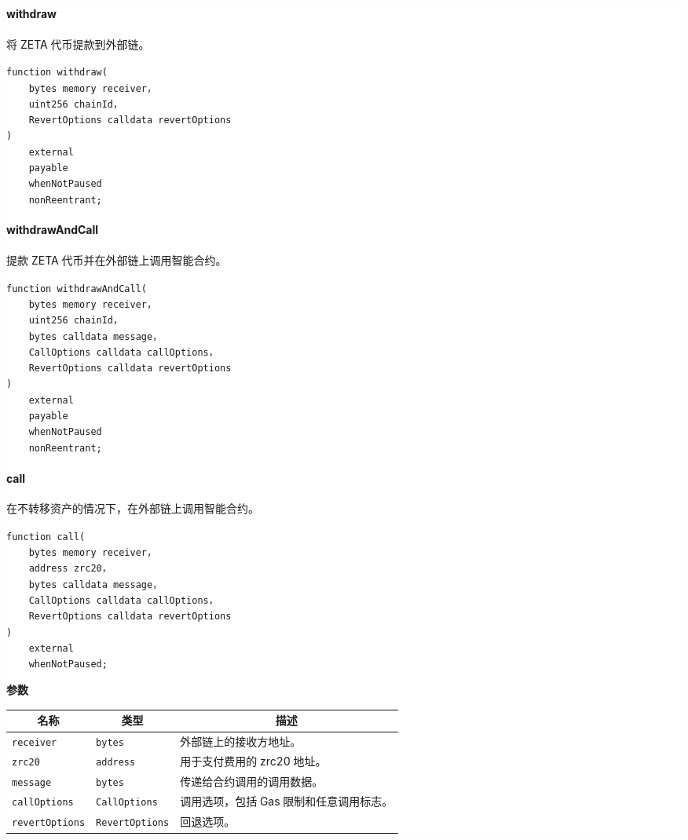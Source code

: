 #### withdraw

将 ZETA 代币提款到外部链。

```solidity
function withdraw(
    bytes memory receiver，
    uint256 chainId，
    RevertOptions calldata revertOptions
)
    external
    payable
    whenNotPaused
    nonReentrant;
```

#### withdrawAndCall

提款 ZETA 代币并在外部链上调用智能合约。

```solidity
function withdrawAndCall(
    bytes memory receiver，
    uint256 chainId，
    bytes calldata message，
    CallOptions calldata callOptions，
    RevertOptions calldata revertOptions
)
    external
    payable
    whenNotPaused
    nonReentrant;
```

#### call

在不转移资产的情况下，在外部链上调用智能合约。

```solidity
function call(
    bytes memory receiver，
    address zrc20，
    bytes calldata message，
    CallOptions calldata callOptions，
    RevertOptions calldata revertOptions
)
    external
    whenNotPaused;
```
**参数**

| 名称 | 类型 | 描述 |
| ---- | ---- | ----------- |
| `receiver` | `bytes` | 外部链上的接收方地址。 |
| `zrc20` | `address` | 用于支付费用的 zrc20 地址。 |
| `message` | `bytes` | 传递给合约调用的调用数据。 |
| `callOptions` | `CallOptions` | 调用选项，包括 Gas 限制和任意调用标志。 |
| `revertOptions` | `RevertOptions` | 回退选项。 |
